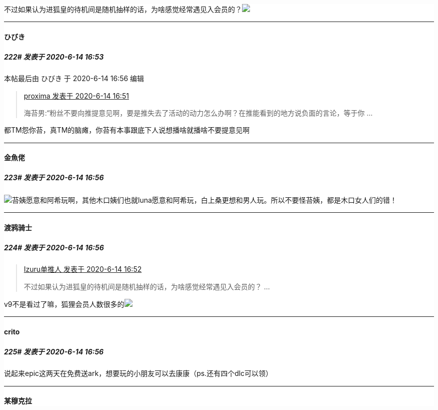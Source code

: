 

不过如果认为进狐皇的待机间是随机抽样的话，为啥感觉经常遇见入会员的？<img src="https://static.saraba1st.com/image/smiley/face2017/068.png" referrerpolicy="no-referrer">







-----

####  ひびき  
##### 222#       发表于 2020-6-14 16:53



 本帖最后由 ひびき 于 2020-6-14 16:56 编辑 
<blockquote><a href="httphttps://bbs.saraba1st.com/2b/forum.php?mod=redirect&amp;goto=findpost&amp;pid=47801976&amp;ptid=1941579" target="_blank">proxima 发表于 2020-6-14 16:51</a>

海苔男:“粉丝不要向推提意见啊，要是推失去了活动的动力怎么办啊？在推能看到的地方说负面的言论，等于你 ...</blockquote>
都TM怨你苔，真TM的脑瘫，你苔有本事跟底下人说想播啥就播啥不要提意见啊







-----

####  金魚佬  
##### 223#       发表于 2020-6-14 16:56



<img src="https://static.saraba1st.com/image/smiley/face2017/009.gif" referrerpolicy="no-referrer">苔姨愿意和阿希玩啊，其他木口姨们也就luna愿意和阿希玩，白上桑更想和男人玩。所以不要怪苔姨，都是木口女人们的错！







-----

####  渡鸦骑士  
##### 224#       发表于 2020-6-14 16:56



<blockquote><a href="httphttps://bbs.saraba1st.com/2b/forum.php?mod=redirect&amp;goto=findpost&amp;pid=47801987&amp;ptid=1941579" target="_blank">Izuru单推人 发表于 2020-6-14 16:52</a>

不过如果认为进狐皇的待机间是随机抽样的话，为啥感觉经常遇见入会员的？ ...</blockquote>
v9不是看过了嘛，狐狸会员人数很多的<img src="https://static.saraba1st.com/image/smiley/face2017/067.png" referrerpolicy="no-referrer">







-----

####  crito  
##### 225#       发表于 2020-6-14 16:56




说起来epic这两天在免费送ark，想要玩的小朋友可以去康康（ps.还有四个dlc可以领）







-----

####  某穆克拉  
